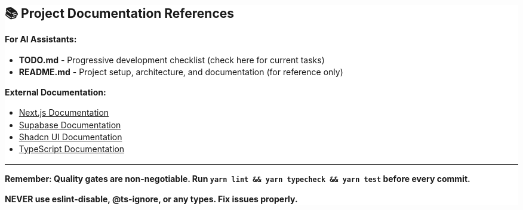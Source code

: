 
## 📚 Project Documentation References

**For AI Assistants:**
- **TODO.md** - Progressive development checklist (check here for current tasks)
- **README.md** - Project setup, architecture, and documentation (for reference only)

**External Documentation:**
- [Next.js Documentation](https://nextjs.org/docs)
- [Supabase Documentation](https://supabase.com/docs)
- [Shadcn UI Documentation](https://ui.shadcn.com)
- [TypeScript Documentation](https://www.typescriptlang.org/docs)

---

**Remember: Quality gates are non-negotiable. Run `yarn lint && yarn typecheck && yarn test` before every commit.**

**NEVER use eslint-disable, @ts-ignore, or any types. Fix issues properly.**
